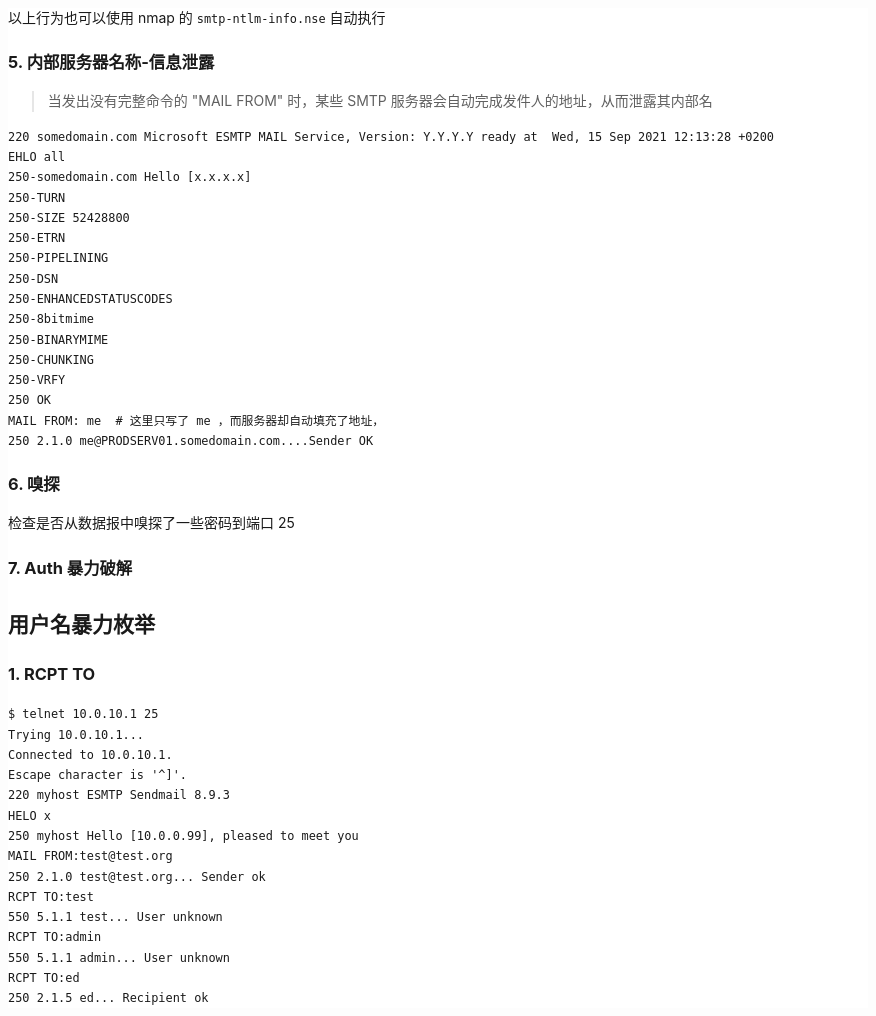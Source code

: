 以上行为也可以使用 nmap 的 `smtp-ntlm-info.nse` 自动执行

### 5. 内部服务器名称-信息泄露

> 当发出没有完整命令的 "MAIL FROM" 时，某些 SMTP 服务器会自动完成发件人的地址，从而泄露其内部名

```shell
220 somedomain.com Microsoft ESMTP MAIL Service, Version: Y.Y.Y.Y ready at  Wed, 15 Sep 2021 12:13:28 +0200 
EHLO all
250-somedomain.com Hello [x.x.x.x]
250-TURN
250-SIZE 52428800
250-ETRN
250-PIPELINING
250-DSN
250-ENHANCEDSTATUSCODES
250-8bitmime
250-BINARYMIME
250-CHUNKING
250-VRFY
250 OK
MAIL FROM: me  # 这里只写了 me ，而服务器却自动填充了地址，
250 2.1.0 me@PRODSERV01.somedomain.com....Sender OK
```

### 6. 嗅探

检查是否从数据报中嗅探了一些密码到端口 25

### 7. Auth 暴力破解

## 用户名暴力枚举

### 1. RCPT TO

```shell
$ telnet 10.0.10.1 25
Trying 10.0.10.1...
Connected to 10.0.10.1.
Escape character is '^]'.
220 myhost ESMTP Sendmail 8.9.3
HELO x
250 myhost Hello [10.0.0.99], pleased to meet you
MAIL FROM:test@test.org
250 2.1.0 test@test.org... Sender ok
RCPT TO:test
550 5.1.1 test... User unknown
RCPT TO:admin
550 5.1.1 admin... User unknown
RCPT TO:ed
250 2.1.5 ed... Recipient ok
```
